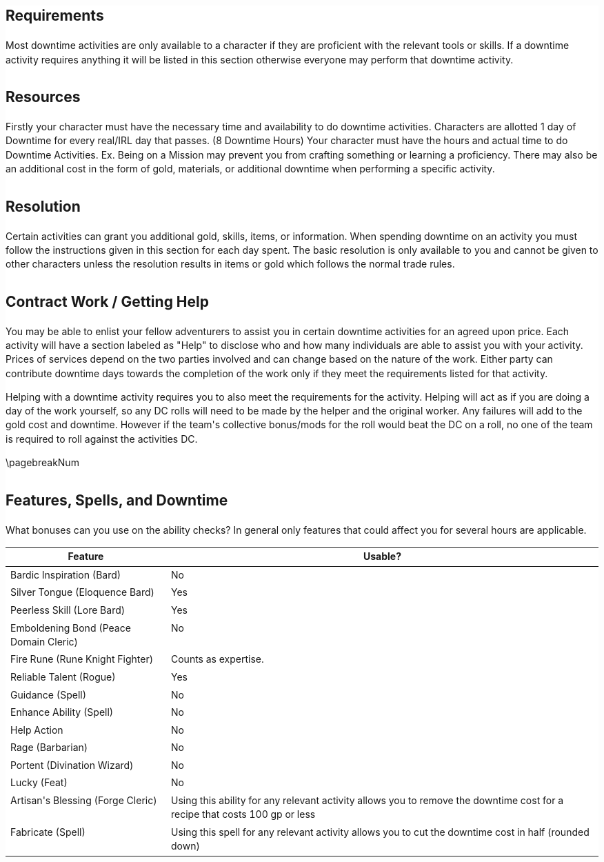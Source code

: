 
## Requirements
Most downtime activities are only available to a character if they are proficient with the relevant tools or skills. If a downtime activity requires anything it will be listed in this section otherwise everyone may perform that downtime activity.

## Resources
Firstly your character must have the necessary time and availability to do downtime activities. Characters are allotted 1 day of Downtime for every real/IRL day that passes. (8 Downtime Hours) Your character must have the hours and actual time to do Downtime Activities. Ex. Being on a Mission may prevent you from crafting something or learning a proficiency. There may also be an additional cost in the form of gold, materials, or additional downtime when performing a specific activity.

## Resolution
Certain activities can grant you additional gold, skills, items, or information. When spending downtime on an activity you must follow the instructions given in this section for each day spent. The basic resolution is only available to you and cannot be given to other characters unless the resolution results in items or gold which follows the normal trade rules.

## Contract Work / Getting Help
You may be able to enlist your fellow adventurers to assist you in certain downtime activities for an agreed upon price. Each activity will have a section labeled as "Help" to disclose who and how many individuals are able to assist you with your activity. Prices of services depend on the two parties involved and can change based on the nature of the work. Either party can contribute downtime days towards the completion of the work only if they meet the requirements listed for that activity.

Helping with a downtime activity requires you to also meet the requirements for the activity. Helping will act as if you are doing a day of the work yourself, so any DC rolls will need to be made by the helper and the original worker. Any failures will add to the gold cost and downtime. However if the team's collective bonus/mods for the roll would beat the DC on a roll, no one of the team is required to roll against the activities DC.


\pagebreakNum

<div class='wide'>

## Features, Spells, and Downtime
What bonuses can you use on the ability checks? In general only features that could affect you for several hours are applicable.

Feature | Usable?
----------- | ----------- | 
Bardic Inspiration (Bard) | No
Silver Tongue (Eloquence Bard) | Yes
Peerless Skill (Lore Bard) | Yes
Emboldening Bond (Peace Domain Cleric) | No
Fire Rune (Rune Knight Fighter) | Counts as expertise.
Reliable Talent (Rogue) | Yes
Guidance (Spell) | No
Enhance Ability (Spell) | No
Help Action | No
Rage (Barbarian) | No
Portent (Divination Wizard) | No
Lucky (Feat) | No
Artisan's Blessing (Forge Cleric) | Using this ability for any relevant activity allows you to remove the downtime cost for a recipe that costs 100 gp or less
Fabricate (Spell) | Using this spell for any relevant activity allows you to cut the downtime cost in half (rounded down)
</div>
